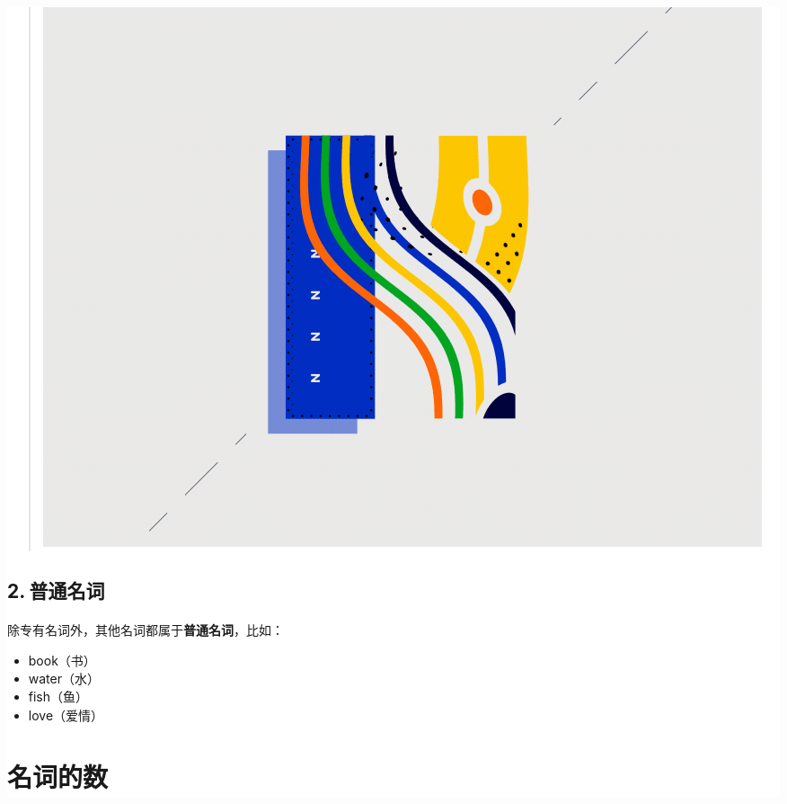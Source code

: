 > ![img](assets/image-1584077226616.gif)

## **2. 普通名词**

除专有名词外，其他名词都属于**普通名词**，比如：

* book（书）
* water（水）
* fish（鱼）
* love（爱情）

# **名词的数**
